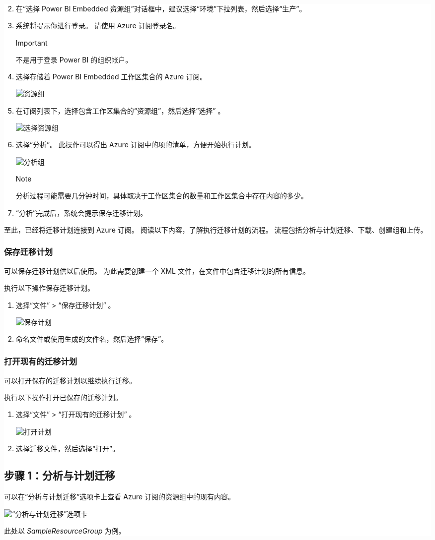 2. 在“选择 Power BI Embedded 资源组”对话框中，建议选择“环境”下拉列表，然后选择“生产”。

3. 系统将提示你进行登录。 请使用 Azure 订阅登录名。

   > [!IMPORTANT]
   > 不是用于登录 Power BI 的组织帐户。

4. 选择存储着 Power BI Embedded 工作区集合的 Azure 订阅。

    ![资源组](media/migrate-tool/migrate-tool-select-resource-group.png)
5. 在订阅列表下，选择包含工作区集合的“资源组”，然后选择“选择” 。

    ![选择资源组](media/migrate-tool/migrate-tool-select-resource-group2.png)

6. 选择“分析”。 此操作可以得出 Azure 订阅中的项的清单，方便开始执行计划。

    ![分析组](media/migrate-tool/migrate-tool-analyze-group.png)

   > [!NOTE]
   > 分析过程可能需要几分钟时间，具体取决于工作区集合的数量和工作区集合中存在内容的多少。

7. “分析”完成后，系统会提示保存迁移计划。

至此，已经将迁移计划连接到 Azure 订阅。 阅读以下内容，了解执行迁移计划的流程。 流程包括分析与计划迁移、下载、创建组和上传。

### <a name="save-your-migration-plan"></a>保存迁移计划

可以保存迁移计划供以后使用。 为此需要创建一个 XML 文件，在文件中包含迁移计划的所有信息。

执行以下操作保存迁移计划。

1. 选择“文件” > “保存迁移计划” 。

    ![保存计划](media/migrate-tool/migrate-tool-save-plan.png)

2. 命名文件或使用生成的文件名，然后选择“保存”。

### <a name="open-an-existing-migration-plan"></a>打开现有的迁移计划

可以打开保存的迁移计划以继续执行迁移。

执行以下操作打开已保存的迁移计划。

1. 选择“文件” > “打开现有的迁移计划” 。

    ![打开计划](media/migrate-tool/migrate-tool-open-plan.png)

2. 选择迁移文件，然后选择“打开”。

## <a name="step-1-analyze--plan-migration"></a>步骤 1：分析与计划迁移

可以在“分析与计划迁移”选项卡上查看 Azure 订阅的资源组中的现有内容。

![“分析与计划迁移”选项卡](media/migrate-tool/migrate-tool-step1.png)

此处以 *SampleResourceGroup* 为例。
